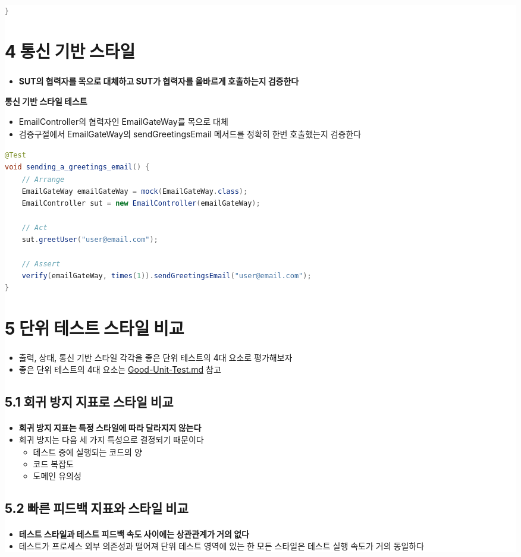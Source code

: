 ```java
}
```



# 4 통신 기반 스타일

* **SUT의 협력자를 목으로 대체하고 SUT가 협력자를 올바르게 호출하는지 검증한다**



**통신 기반 스타일 테스트**

* EmailController의 협력자인 EmailGateWay를 목으로 대체
* 검증구절에서 EmailGateWay의 sendGreetingsEmail 메서드를 정확히 한번 호출했는지 검증한다

```java
@Test
void sending_a_greetings_email() {
    // Arrange
    EmailGateWay emailGateWay = mock(EmailGateWay.class);
    EmailController sut = new EmailController(emailGateWay);

    // Act
    sut.greetUser("user@email.com");

    // Assert
    verify(emailGateWay, times(1)).sendGreetingsEmail("user@email.com");
}
```



# 5 단위 테스트 스타일 비교

* 출력, 상태, 통신 기반 스타일 각각을 좋은 단위 테스트의 4대 요소로 평가해보자
* 좋은 단위 테스트의 4대 요소는 [Good-Unit-Test.md](../Good-Unit-Test/Good-Unit-Test.md) 참고



## 5.1 회귀 방지 지표로 스타일 비교

* **회귀 방지 지표는 특정 스타일에 따라 달라지지 않는다**
* 회귀 방지는 다음 세 가지 특성으로 결정되기 때문이다
  * 테스트 중에 실행되는 코드의 양
  * 코드 복잡도
  * 도메인 유의성



## 5.2 빠른 피드백 지표와 스타일 비교

* **테스트 스타일과 테스트 피드백 속도 사이에는 상관관계가 거의 없다**
* 테스트가 프로세스 외부 의존성과 떨어져 단위 테스트 영역에 있는 한 모든 스타일은 테스트 실행 속도가 거의 동일하다
